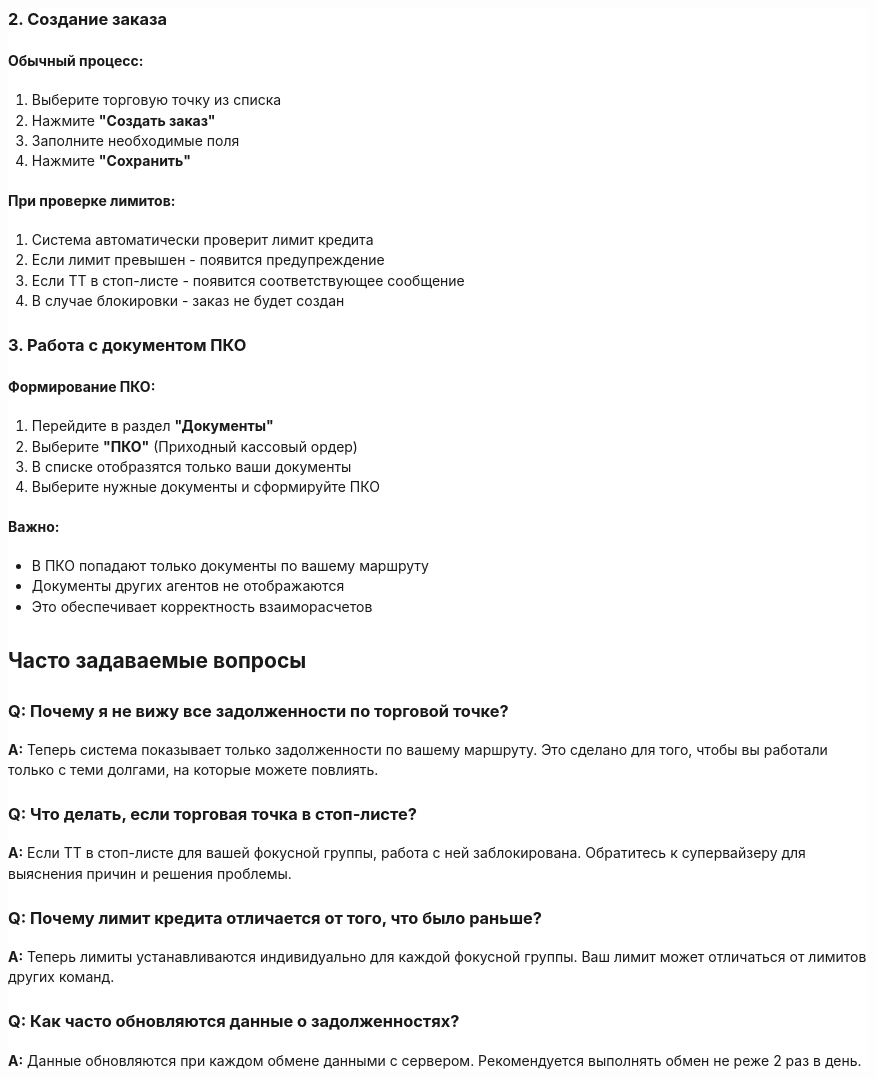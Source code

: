 ### 2. Создание заказа

#### Обычный процесс:
1. Выберите торговую точку из списка
2. Нажмите **"Создать заказ"**
3. Заполните необходимые поля
4. Нажмите **"Сохранить"**

#### При проверке лимитов:
1. Система автоматически проверит лимит кредита
2. Если лимит превышен - появится предупреждение
3. Если ТТ в стоп-листе - появится соответствующее сообщение
4. В случае блокировки - заказ не будет создан

### 3. Работа с документом ПКО

#### Формирование ПКО:
1. Перейдите в раздел **"Документы"**
2. Выберите **"ПКО"** (Приходный кассовый ордер)
3. В списке отобразятся только ваши документы
4. Выберите нужные документы и сформируйте ПКО

#### Важно:
- В ПКО попадают только документы по вашему маршруту
- Документы других агентов не отображаются
- Это обеспечивает корректность взаиморасчетов

## Часто задаваемые вопросы

### Q: Почему я не вижу все задолженности по торговой точке?

**A:** Теперь система показывает только задолженности по вашему маршруту. Это сделано для того, чтобы вы работали только с теми долгами, на которые можете повлиять.

### Q: Что делать, если торговая точка в стоп-листе?

**A:** Если ТТ в стоп-листе для вашей фокусной группы, работа с ней заблокирована. Обратитесь к супервайзеру для выяснения причин и решения проблемы.

### Q: Почему лимит кредита отличается от того, что было раньше?

**A:** Теперь лимиты устанавливаются индивидуально для каждой фокусной группы. Ваш лимит может отличаться от лимитов других команд.

### Q: Как часто обновляются данные о задолженностях?

**A:** Данные обновляются при каждом обмене данными с сервером. Рекомендуется выполнять обмен не реже 2 раз в день.

